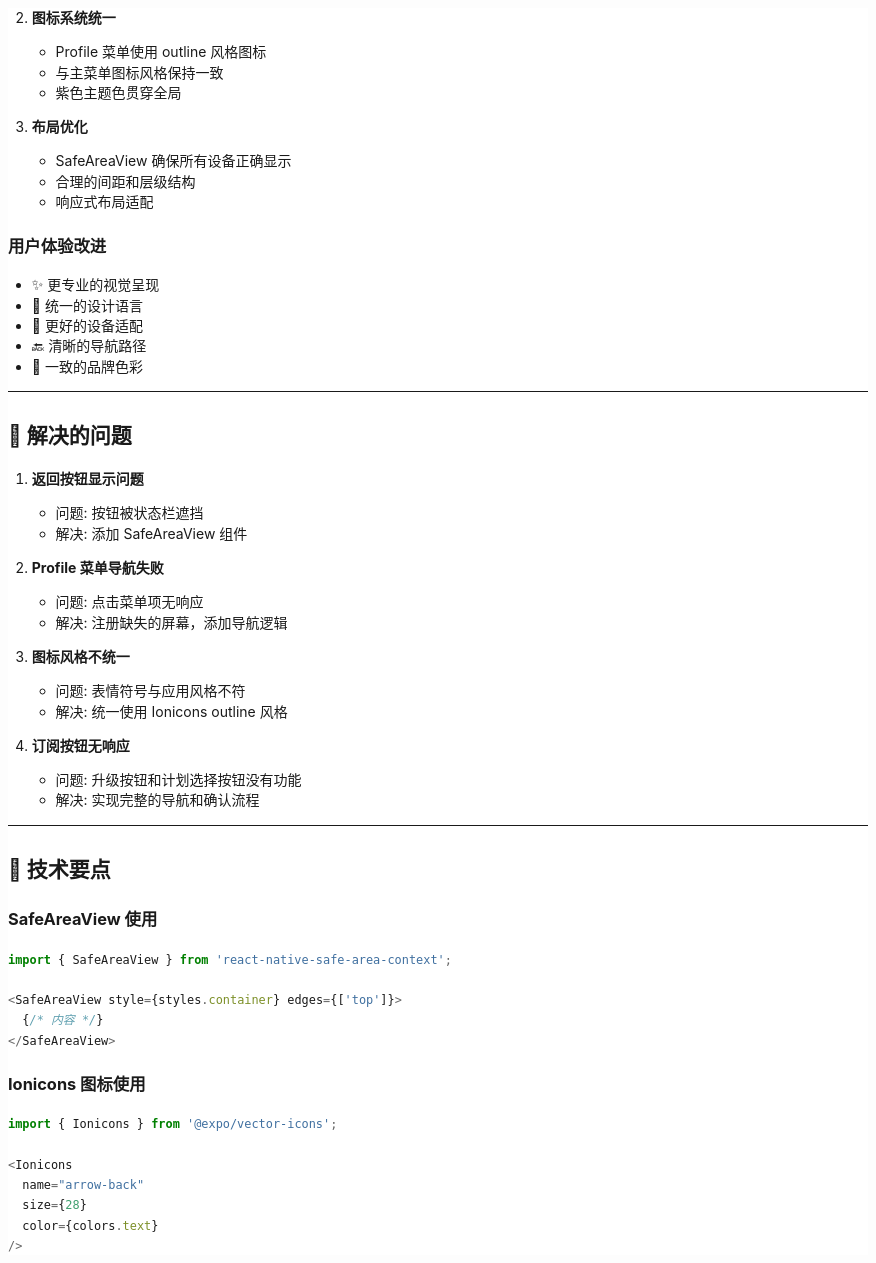 2. **图标系统统一**
   - Profile 菜单使用 outline 风格图标
   - 与主菜单图标风格保持一致
   - 紫色主题色贯穿全局

3. **布局优化**
   - SafeAreaView 确保所有设备正确显示
   - 合理的间距和层级结构
   - 响应式布局适配

### 用户体验改进
- ✨ 更专业的视觉呈现
- 🎨 统一的设计语言
- 📱 更好的设备适配
- 🔙 清晰的导航路径
- 💜 一致的品牌色彩

---

## 🐛 解决的问题

1. **返回按钮显示问题**
   - 问题: 按钮被状态栏遮挡
   - 解决: 添加 SafeAreaView 组件

2. **Profile 菜单导航失败**
   - 问题: 点击菜单项无响应
   - 解决: 注册缺失的屏幕，添加导航逻辑

3. **图标风格不统一**
   - 问题: 表情符号与应用风格不符
   - 解决: 统一使用 Ionicons outline 风格

4. **订阅按钮无响应**
   - 问题: 升级按钮和计划选择按钮没有功能
   - 解决: 实现完整的导航和确认流程

---

## 📝 技术要点

### SafeAreaView 使用
```typescript
import { SafeAreaView } from 'react-native-safe-area-context';

<SafeAreaView style={styles.container} edges={['top']}>
  {/* 内容 */}
</SafeAreaView>
```

### Ionicons 图标使用
```typescript
import { Ionicons } from '@expo/vector-icons';

<Ionicons 
  name="arrow-back" 
  size={28} 
  color={colors.text} 
/>
```
